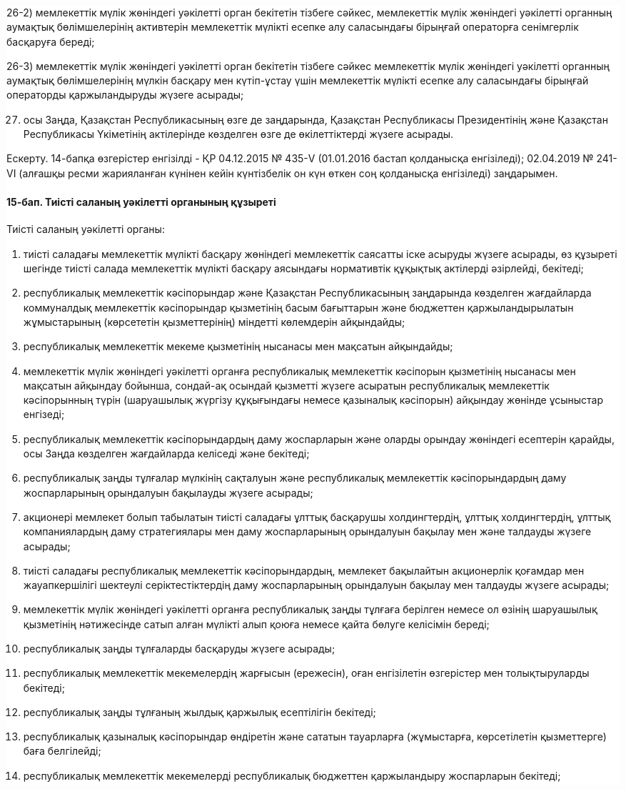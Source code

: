 26-2) мемлекеттік мүлік жөніндегі уәкілетті орган бекітетін тізбеге сәйкес, мемлекеттік мүлік жөніндегі уәкілетті органның аумақтық бөлімшелерінің активтерін мемлекеттік мүлікті есепке алу саласындағы бірыңғай операторға сенімгерлік басқаруға береді;

26-3) мемлекеттік мүлік жөніндегі уәкілетті орган бекітетін тізбеге сәйкес мемлекеттік мүлік жөніндегі уәкілетті органның аумақтық бөлімшелерінің мүлкін басқару мен күтіп-ұстау үшін мемлекеттік мүлікті есепке алу саласындағы бірыңғай операторды қаржыландыруды жүзеге асырады;

27) осы Заңда, Қазақстан Республикасының өзге де заңдарында, Қазақстан Республикасы Президентінің және Қазақстан Республикасы Үкіметінің актілерінде көзделген өзге де өкілеттіктерді жүзеге асырады.

Ескерту. 14-бапқа өзгерістер енгізілді - ҚР 04.12.2015 № 435-V (01.01.2016 бастап қолданысқа енгізіледі); 02.04.2019 № 241-VІ (алғашқы ресми жарияланған күнінен кейін күнтізбелік он күн өткен соң қолданысқа енгізіледі) заңдарымен.

#### 15-бап. Тиісті саланың уәкілетті органының құзыреті

Тиісті саланың уәкілетті органы:

1) тиісті саладағы мемлекеттік мүлікті басқару жөніндегі мемлекеттік саясатты іске асыруды жүзеге асырады, өз құзыреті шегінде тиісті салада мемлекеттік мүлікті басқару аясындағы нормативтік құқықтық актілерді әзірлейді, бекітеді;

2) республикалық мемлекеттік кәсіпорындар және Қазақстан Республикасының заңдарында көзделген жағдайларда коммуналдық мемлекеттік кәсіпорындар қызметінің басым бағыттарын және бюджеттен қаржыландырылатын жұмыстарының (көрсететін қызметтерінің) міндетті көлемдерін айқындайды;

3) республикалық мемлекеттік мекеме қызметінің нысанасы мен мақсатын айқындайды;

4) мемлекеттік мүлік жөніндегі уәкілетті органға республикалық мемлекеттік кәсіпорын қызметінің нысанасы мен мақсатын айқындау бойынша, сондай-ақ осындай қызметті жүзеге асыратын республикалық мемлекеттік кәсіпорынның түрін (шаруашылық жүргізу құқығындағы немесе қазыналық кәсіпорын) айқындау жөнінде ұсыныстар енгізеді;

5) республикалық мемлекеттік кәсіпорындардың даму жоспарларын және оларды орындау жөніндегі есептерін қарайды, осы Заңда көзделген жағдайларда келіседі және бекітеді;

6) республикалық заңды тұлғалар мүлкінің сақталуын және республикалық мемлекеттік кәсіпорындардың даму жоспарларының орындалуын бақылауды жүзеге асырады;

7) акционері мемлекет болып табылатын тиісті саладағы ұлттық басқарушы холдингтердің, ұлттық холдингтердің, ұлттық компаниялардың даму стратегиялары мен даму жоспарларының орындалуын бақылау мен және талдауды жүзеге асырады;

8) тиісті саладағы республикалық мемлекеттік кәсіпорындардың, мемлекет бақылайтын акционерлік қоғамдар мен жауапкершілігі шектеулі серіктестіктердің даму жоспарларының орындалуын бақылау мен талдауды жүзеге асырады;

9) мемлекеттік мүлік жөніндегі уәкілетті органға республикалық заңды тұлғаға берілген немесе ол өзінің шаруашылық қызметінің нәтижесінде сатып алған мүлікті алып қоюға немесе қайта бөлуге келісімін береді;

10) республикалық заңды тұлғаларды басқаруды жүзеге асырады;

11) республикалық мемлекеттік мекемелердің жарғысын (ережесін), оған енгізілетін өзгерістер мен толықтыруларды бекітеді;

12) республикалық заңды тұлғаның жылдық қаржылық есептілігін бекітеді;

13) республикалық қазыналық кәсіпорындар өндіретін және сататын тауарларға (жұмыстарға, көрсетілетін қызметтерге) баға белгілейді;

14) республикалық мемлекеттік мекемелерді республикалық бюджеттен қаржыландыру жоспарларын бекітеді;

